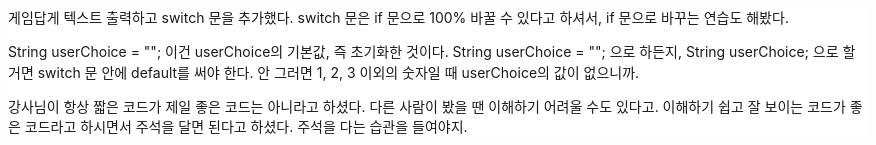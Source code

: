 게임답게 텍스트 출력하고 switch 문을 추가했다. switch 문은 if 문으로 100% 바꿀 수 있다고 하셔서, if 문으로 바꾸는 연습도 해봤다.

String userChoice = ""; 이건 userChoice의 기본값, 즉 초기화한 것이다. String userChoice = ""; 으로 하든지, String userChoice; 으로 할 거면 switch 문 안에 default를 써야 한다. 안 그러면 1, 2, 3 이외의 숫자일 때 userChoice의 값이 없으니까. 

강사님이 항상 짧은 코드가 제일 좋은 코드는 아니라고 하셨다. 다른 사람이 봤을 땐 이해하기 어려울 수도 있다고.  이해하기 쉽고 잘 보이는 코드가 좋은 코드라고 하시면서 주석을 달면 된다고 하셨다. 주석을 다는 습관을 들여야지.
